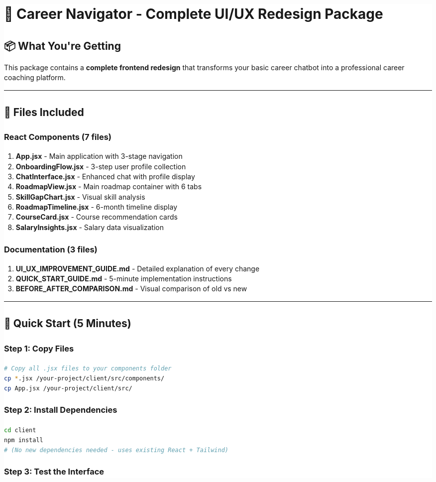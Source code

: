 # 🎯 Career Navigator - Complete UI/UX Redesign Package

## 📦 What You're Getting

This package contains a **complete frontend redesign** that transforms your basic career chatbot into a professional career coaching platform.

---

## 📁 **Files Included**

### **React Components (7 files)**

1. **App.jsx** - Main application with 3-stage navigation
2. **OnboardingFlow.jsx** - 3-step user profile collection
3. **ChatInterface.jsx** - Enhanced chat with profile display
4. **RoadmapView.jsx** - Main roadmap container with 6 tabs
5. **SkillGapChart.jsx** - Visual skill analysis
6. **RoadmapTimeline.jsx** - 6-month timeline display
7. **CourseCard.jsx** - Course recommendation cards
8. **SalaryInsights.jsx** - Salary data visualization

### **Documentation (3 files)**

1. **UI_UX_IMPROVEMENT_GUIDE.md** - Detailed explanation of every change
2. **QUICK_START_GUIDE.md** - 5-minute implementation instructions
3. **BEFORE_AFTER_COMPARISON.md** - Visual comparison of old vs new

---

## 🚀 **Quick Start (5 Minutes)**

### Step 1: Copy Files

```bash
# Copy all .jsx files to your components folder
cp *.jsx /your-project/client/src/components/
cp App.jsx /your-project/client/src/
```

### Step 2: Install Dependencies

```bash
cd client
npm install
# (No new dependencies needed - uses existing React + Tailwind)
```

### Step 3: Test the Interface
